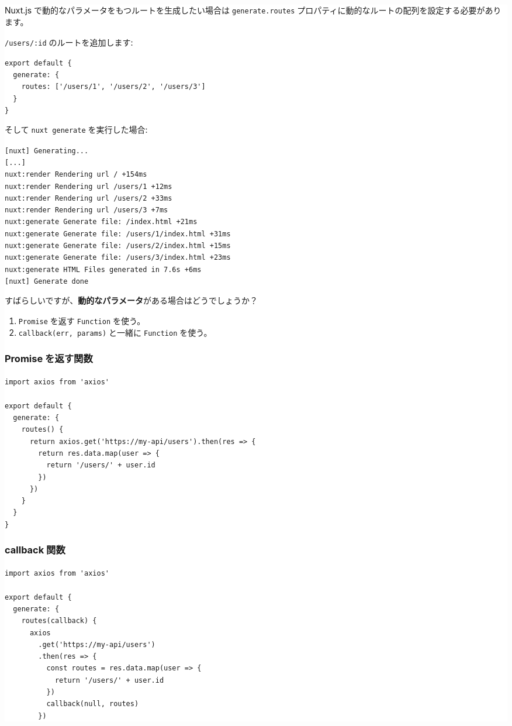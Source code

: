 Nuxt.js で動的なパラメータをもつルートを生成したい場合は `generate.routes` プロパティに動的なルートの配列を設定する必要があります。

`/users/:id` のルートを追加します:

```js{}[nuxt.config.js]
export default {
  generate: {
    routes: ['/users/1', '/users/2', '/users/3']
  }
}
```

そして `nuxt generate` を実行した場合:

```bash
[nuxt] Generating...
[...]
nuxt:render Rendering url / +154ms
nuxt:render Rendering url /users/1 +12ms
nuxt:render Rendering url /users/2 +33ms
nuxt:render Rendering url /users/3 +7ms
nuxt:generate Generate file: /index.html +21ms
nuxt:generate Generate file: /users/1/index.html +31ms
nuxt:generate Generate file: /users/2/index.html +15ms
nuxt:generate Generate file: /users/3/index.html +23ms
nuxt:generate HTML Files generated in 7.6s +6ms
[nuxt] Generate done
```

すばらしいですが、**動的なパラメータ**がある場合はどうでしょうか？

1. `Promise` を返す `Function` を使う。
2. `callback(err, params)` と一緒に `Function` を使う。

### Promise を返す関数

```js{}[nuxt.config.js]
import axios from 'axios'

export default {
  generate: {
    routes() {
      return axios.get('https://my-api/users').then(res => {
        return res.data.map(user => {
          return '/users/' + user.id
        })
      })
    }
  }
}
```

### callback 関数

```js{}[nuxt.config.js]
import axios from 'axios'

export default {
  generate: {
    routes(callback) {
      axios
        .get('https://my-api/users')
        .then(res => {
          const routes = res.data.map(user => {
            return '/users/' + user.id
          })
          callback(null, routes)
        })
```